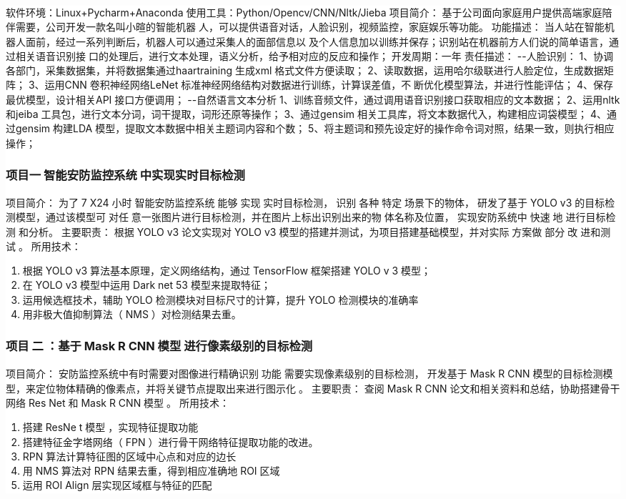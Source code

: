 软件环境：Linux+Pycharm+Anaconda
使用工具：Python/Opencv/CNN/Nltk/Jieba
项目简介：
基于公司面向家庭用户提供高端家庭陪伴需要，公司开发一款名叫小暄的智能机器
人，可以提供语音对话，人脸识别，视频监控，家庭娱乐等功能。
功能描述：
当人站在智能机器人面前，经过一系列判断后，机器人可以通过采集人的面部信息以
及个人信息加以训练并保存；识别站在机器前方人们说的简单语言，通过相关语音识别接
口的处理后，进行文本处理，语义分析，给予相对应的反应和操作；
开发周期：一年
责任描述：
--人脸识别：
1、协调各部门，采集数据集，并将数据集通过haartraining 生成xml 格式文件方便读取；
2、读取数据，运用哈尔级联进行人脸定位，生成数据矩阵；
3、运用CNN 卷积神经网络LeNet 标准神经网络结构对数据进行训练，计算误差值，不
断优化模型算法，并进行性能评估；
4、保存最优模型，设计相关API 接口方便调用；
--自然语言文本分析
1、训练音频文件，通过调用语音识别接口获取相应的文本数据；
2、运用nltk 和jeiba 工具包，进行文本分词，词干提取，词形还原等操作；
3、通过gensim 相关工具库，将文本数据代入，构建相应词袋模型；
4、通过gensim 构建LDA 模型，提取文本数据中相关主题词内容和个数；
5、将主题词和预先设定好的操作命令词对照，结果一致，则执行相应操作；

### 项目一 智能安防监控系统 中实现实时目标检测

项目简介：
为了 7 X24 小时 智能安防监控系统 能够 实现 实时目标检测， 识别 各种 特定 场景下的物体， 研发了基于
YOLO v3 的目标检测模型，通过该模型可 对任 意一张图片进行目标检测，并在图片上标出识别出来的物
体名称及位置， 实现安防系统中 快速 地 进行目标检测 和分析。
主要职责：
根据 YOLO v3 论文实现对 YOLO v3 模型的搭建并测试，为项目搭建基础模型，并对实际 方案做 部分 改
进和测试 。
所用技术：

1. 根据 YOLO v3 算法基本原理，定义网络结构，通过 TensorFlow 框架搭建 YOLO v 3 模型；
2. 在 YOLO v3 模型中运用 Dark net 53 模型来提取特征；
3. 运用候选框技术，辅助 YOLO 检测模块对目标尺寸的计算，提升 YOLO 检测模块的准确率
4. 用非极大值抑制算法（ NMS ）对检测结果去重。

### 项目 二 ：基于 Mask R CNN 模型 进行像素级别的目标检测

项目简介：
安防监控系统中有时需要对图像进行精确识别 功能 需要实现像素级别的目标检测， 开发基于 Mask
R CNN 模型的目标检测模型，来定位物体精确的像素点，并将关键节点提取出来进行图示化 。
主要职责：
查阅 Mask R CNN 论文和相关资料和总结，协助搭建骨干网络 Res Net 和 Mask R CNN 模型 。
所用技术：

1. 搭建 ResNe t 模型 ，实现特征提取功能
2. 搭建特征金字塔网络（ FPN ）进行骨干网络特征提取功能的改进。
3. RPN 算法计算特征图的区域中心点和对应的边长
4. 用 NMS 算法对 RPN 结果去重，得到相应准确地 ROI 区域
5. 运用 ROI Align 层实现区域框与特征的匹配
